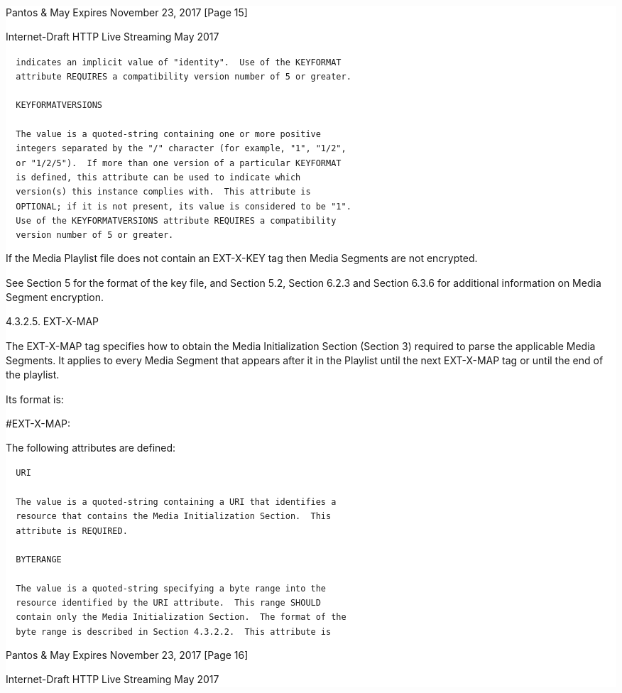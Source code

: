

Pantos & May            Expires November 23, 2017              [Page 15]

Internet-Draft             HTTP Live Streaming                  May 2017


      indicates an implicit value of "identity".  Use of the KEYFORMAT
      attribute REQUIRES a compatibility version number of 5 or greater.

      KEYFORMATVERSIONS

      The value is a quoted-string containing one or more positive
      integers separated by the "/" character (for example, "1", "1/2",
      or "1/2/5").  If more than one version of a particular KEYFORMAT
      is defined, this attribute can be used to indicate which
      version(s) this instance complies with.  This attribute is
      OPTIONAL; if it is not present, its value is considered to be "1".
      Use of the KEYFORMATVERSIONS attribute REQUIRES a compatibility
      version number of 5 or greater.

   If the Media Playlist file does not contain an EXT-X-KEY tag then
   Media Segments are not encrypted.

   See Section 5 for the format of the key file, and Section 5.2,
   Section 6.2.3 and Section 6.3.6 for additional information on Media
   Segment encryption.

4.3.2.5.  EXT-X-MAP

   The EXT-X-MAP tag specifies how to obtain the Media Initialization
   Section (Section 3) required to parse the applicable Media Segments.
   It applies to every Media Segment that appears after it in the
   Playlist until the next EXT-X-MAP tag or until the end of the
   playlist.

   Its format is:

   #EXT-X-MAP:<attribute-list>

   The following attributes are defined:

      URI

      The value is a quoted-string containing a URI that identifies a
      resource that contains the Media Initialization Section.  This
      attribute is REQUIRED.

      BYTERANGE

      The value is a quoted-string specifying a byte range into the
      resource identified by the URI attribute.  This range SHOULD
      contain only the Media Initialization Section.  The format of the
      byte range is described in Section 4.3.2.2.  This attribute is




Pantos & May            Expires November 23, 2017              [Page 16]

Internet-Draft             HTTP Live Streaming                  May 2017
